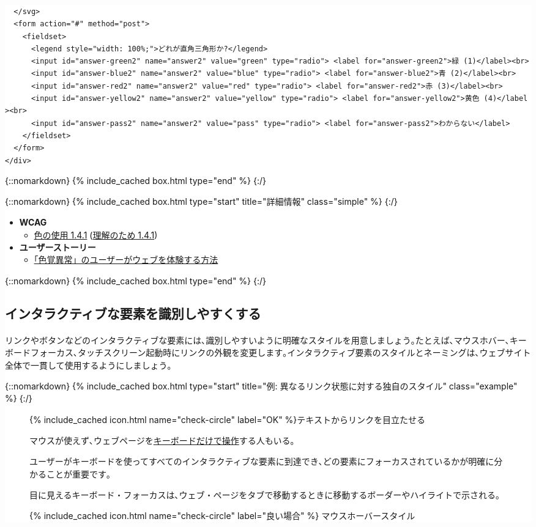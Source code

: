       </svg>
      <form action="#" method="post">
        <fieldset>
          <legend style="width: 100%;">どれが直角三角形か?</legend>
          <input id="answer-green2" name="answer2" value="green" type="radio"> <label for="answer-green2">緑 (1)</label><br>
          <input id="answer-blue2" name="answer2" value="blue" type="radio"> <label for="answer-blue2">青 (2)</label><br>
          <input id="answer-red2" name="answer2" value="red" type="radio"> <label for="answer-red2">赤 (3)</label><br>
          <input id="answer-yellow2" name="answer2" value="yellow" type="radio"> <label for="answer-yellow2">黄色 (4)</label><br>
          <input id="answer-pass2" name="answer2" value="pass" type="radio"> <label for="answer-pass2">わからない</label>
        </fieldset>
      </form>
    </div>
  </figure>
</div>

{::nomarkdown}
{% include_cached box.html type="end" %}
{:/}

{::nomarkdown}
{% include_cached box.html type="start" title="詳細情報" class="simple" %}
{:/}

* **WCAG**
  * [色の使用 1.4.1](/WAI/WCAG21/quickref/#use-of-color) ([理解のため 1.4.1](/WAI/WCAG21/Understanding/use-of-color))
* **ユーザーストーリー**
  * [｢色覚異常」のユーザーがウェブを体験する方法](//people-use-web/user-stories/archived/#shopper)

{::nomarkdown}
{% include_cached box.html type="end" %}
{:/}


## インタラクティブな要素を識別しやすくする

リンクやボタンなどのインタラクティブな要素には､識別しやすいように明確なスタイルを用意しましょう｡たとえば､マウスホバー､キーボードフォーカス､タッチスクリーン起動時にリンクの外観を変更します｡インタラクティブ要素のスタイルとネーミングは､ウェブサイト全体で一貫して使用するようにしましょう｡

{::nomarkdown}
{% include_cached box.html type="start" title="例: 異なるリンク状態に対する独自のスタイル" class="example" %}
{:/}

<div class="focus two-column">
  <div>
    <figure>
      <figcaption>{% include_cached icon.html name="check-circle" label="OK" %}テキストからリンクを目立たせる</figcaption>
      <div>
        <p>マウスが使えず､ウェブページを<a href="javascript:return false;" aria-label="リンクは本文より目立つようにスタイルされている">キーボードだけで操作</a>する人もいる｡</p>
        <p>ユーザーがキーボードを使ってすべてのインタラクティブな要素に到達でき､どの要素にフォーカスされているかが明確に分かることが重要です｡</p>
        <p>目に見えるキーボード・フォーカスは､ウェブ・ページをタブで移動するときに移動するボーダーやハイライトで示される｡</p>
      </div>
    </figure>
  </div>
  <div>
    <figure class="hover">
      <figcaption>{% include_cached icon.html name="check-circle" label="良い場合" %} マウスホーバースタイル</figcaption>
      <div>